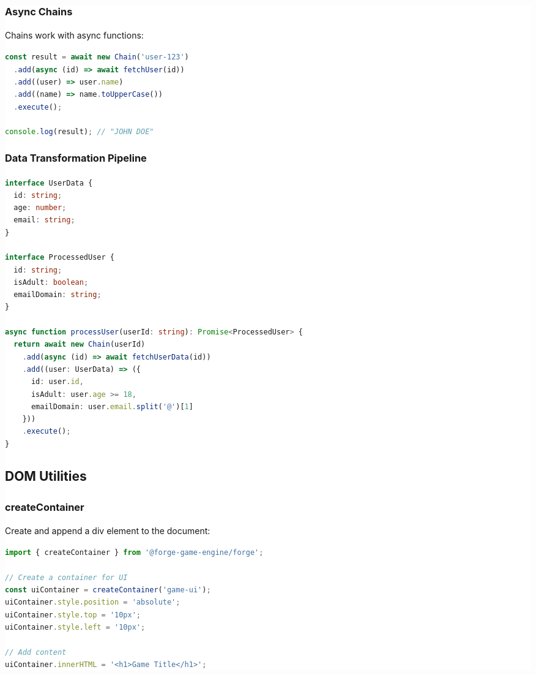 ### Async Chains

Chains work with async functions:

```ts
const result = await new Chain('user-123')
  .add(async (id) => await fetchUser(id))
  .add((user) => user.name)
  .add((name) => name.toUpperCase())
  .execute();

console.log(result); // "JOHN DOE"
```

### Data Transformation Pipeline

```ts
interface UserData {
  id: string;
  age: number;
  email: string;
}

interface ProcessedUser {
  id: string;
  isAdult: boolean;
  emailDomain: string;
}

async function processUser(userId: string): Promise<ProcessedUser> {
  return await new Chain(userId)
    .add(async (id) => await fetchUserData(id))
    .add((user: UserData) => ({
      id: user.id,
      isAdult: user.age >= 18,
      emailDomain: user.email.split('@')[1]
    }))
    .execute();
}
```

## DOM Utilities

### createContainer

Create and append a div element to the document:

```ts
import { createContainer } from '@forge-game-engine/forge';

// Create a container for UI
const uiContainer = createContainer('game-ui');
uiContainer.style.position = 'absolute';
uiContainer.style.top = '10px';
uiContainer.style.left = '10px';

// Add content
uiContainer.innerHTML = '<h1>Game Title</h1>';
```
